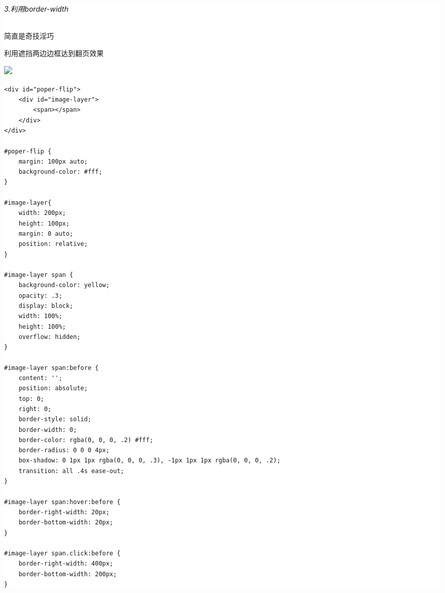 
###### 3.利用border-width

简直是奇技淫巧

利用遮挡两边边框达到翻页效果

![](https://github.com/zhangxinxinWTB/learn/blob/master/imooc/CSS%E5%8A%A8%E7%94%BB%E5%AE%9E%E7%94%A8%E6%8A%80%E5%B7%A7/images/border.png?raw=true)

	<div id="poper-flip">
		<div id="image-layer">
			<span></span>
		</div>
	</div>

	#poper-flip {
		margin: 100px auto;
		background-color: #fff;
	}
	
	#image-layer{
		width: 200px;
		height: 100px;
		margin: 0 auto;
		position: relative;
	}
	
	#image-layer span {
		background-color: yellow;
		opacity: .3;
		display: block;
		width: 100%;
		height: 100%;
		overflow: hidden;
	}
	
	#image-layer span:before {
		content: '';
		position: absolute;
		top: 0;
		right: 0;
		border-style: solid;
		border-width: 0;
		border-color: rgba(0, 0, 0, .2) #fff;
		border-radius: 0 0 0 4px;
		box-shadow: 0 1px 1px rgba(0, 0, 0, .3), -1px 1px 1px rgba(0, 0, 0, .2);
		transition: all .4s ease-out;
	}
	
	#image-layer span:hover:before {
		border-right-width: 20px;
		border-bottom-width: 20px;
	}
	
	#image-layer span.click:before {
		border-right-width: 400px;
		border-bottom-width: 200px;
	}

